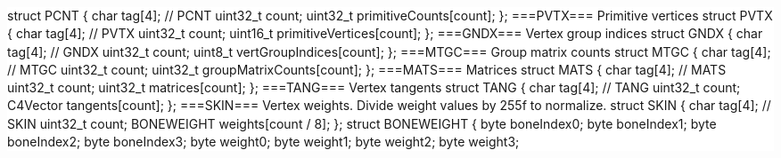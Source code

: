  struct PCNT
 {
   char tag[4]; // PCNT
   uint32_t count;
   uint32_t primitiveCounts[count];
 };
===PVTX===
Primitive vertices
 struct PVTX
 {
   char tag[4]; // PVTX
   uint32_t count;
   uint16_t primitiveVertices[count];
 };
===GNDX===
Vertex group indices
 struct GNDX
 {
   char tag[4]; // GNDX
   uint32_t count;
   uint8_t vertGroupIndices[count];
 };
===MTGC===
Group matrix counts
 struct MTGC
 {
   char tag[4]; // MTGC
   uint32_t count;
   uint32_t groupMatrixCounts[count];
 };
===MATS===
Matrices
 struct MATS
 {
   char tag[4]; // MATS
   uint32_t count;
   uint32_t matrices[count];
 };
===TANG===
Vertex tangents
 struct TANG
 {
   char tag[4]; // TANG
   uint32_t count;
   C4Vector tangents[count];
 };
===SKIN===
Vertex weights. Divide weight values by 255f to normalize.
 struct SKIN
 {
   char tag[4]; // SKIN
   uint32_t count;
   BONEWEIGHT weights[count / 8];
 };
 struct BONEWEIGHT
 {
   byte boneIndex0;
   byte boneIndex1;
   byte boneIndex2;
   byte boneIndex3;
   byte weight0;
   byte weight1;
   byte weight2;
   byte weight3;